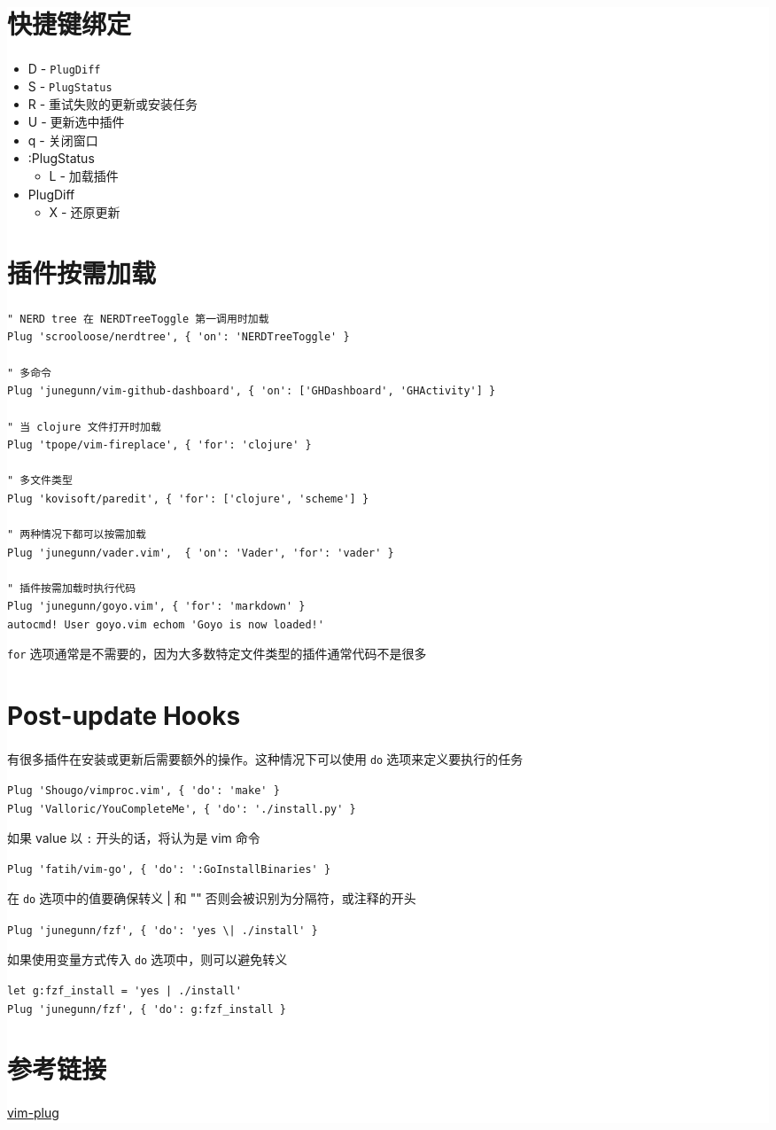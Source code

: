 # 快捷键绑定

- D - `PlugDiff`
- S - `PlugStatus`
- R - 重试失败的更新或安装任务
- U - 更新选中插件
- q - 关闭窗口
- :PlugStatus
    - L - 加载插件
- PlugDiff
    - X - 还原更新

# 插件按需加载
```
" NERD tree 在 NERDTreeToggle 第一调用时加载
Plug 'scrooloose/nerdtree', { 'on': 'NERDTreeToggle' }

" 多命令
Plug 'junegunn/vim-github-dashboard', { 'on': ['GHDashboard', 'GHActivity'] }

" 当 clojure 文件打开时加载
Plug 'tpope/vim-fireplace', { 'for': 'clojure' }

" 多文件类型
Plug 'kovisoft/paredit', { 'for': ['clojure', 'scheme'] }

" 两种情况下都可以按需加载
Plug 'junegunn/vader.vim',  { 'on': 'Vader', 'for': 'vader' }

" 插件按需加载时执行代码
Plug 'junegunn/goyo.vim', { 'for': 'markdown' }
autocmd! User goyo.vim echom 'Goyo is now loaded!'
```
`for` 选项通常是不需要的，因为大多数特定文件类型的插件通常代码不是很多

# Post-update Hooks
有很多插件在安装或更新后需要额外的操作。这种情况下可以使用 `do` 选项来定义要执行的任务
```
Plug 'Shougo/vimproc.vim', { 'do': 'make' }
Plug 'Valloric/YouCompleteMe', { 'do': './install.py' }
```
如果 value 以 `:` 开头的话，将认为是 vim 命令
```
Plug 'fatih/vim-go', { 'do': ':GoInstallBinaries' }
```
在 `do` 选项中的值要确保转义 | 和 ""  否则会被识别为分隔符，或注释的开头
```
Plug 'junegunn/fzf', { 'do': 'yes \| ./install' }

```
如果使用变量方式传入 `do` 选项中，则可以避免转义
```
let g:fzf_install = 'yes | ./install'
Plug 'junegunn/fzf', { 'do': g:fzf_install }
```
# 参考链接
[vim-plug](https://github.com/junegunn/vim-plug)